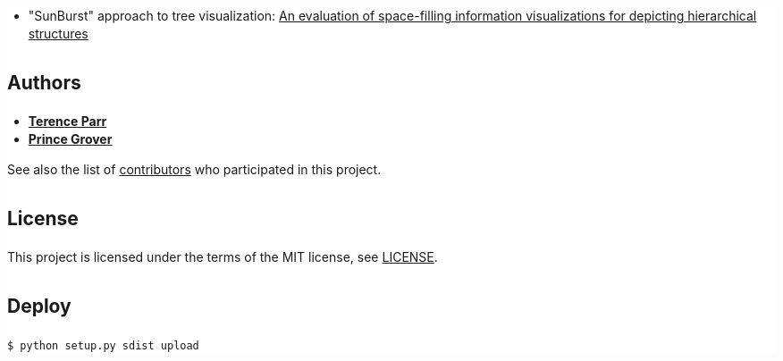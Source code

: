 * "SunBurst" approach to tree visualization: [An evaluation of space-filling information visualizations
for depicting hierarchical structures](https://www.cc.gatech.edu/~john.stasko/papers/ijhcs00.pdf)

## Authors

* [**Terence Parr**](http://parrt.cs.usfca.edu/) 
* [**Prince Grover**](https://www.linkedin.com/in/groverpr/)

See also the list of [contributors](https://github.com/parrt/dtreeviz/graphs/contributors) who participated in this project.

## License

This project is licensed under the terms of the MIT license, see [LICENSE](LICENSE).


## Deploy

```
$ python setup.py sdist upload
``` 
